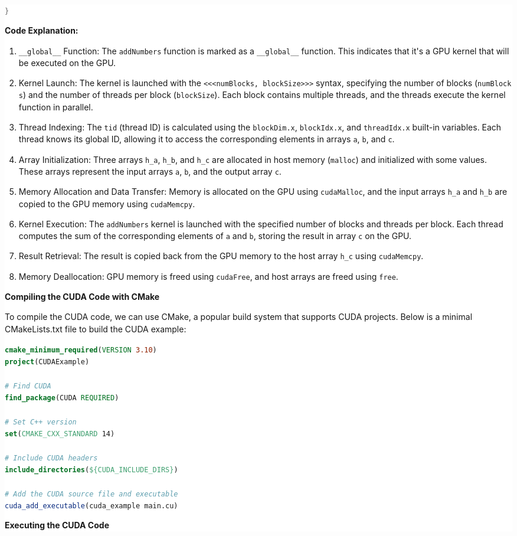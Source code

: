 ```cpp
}
```

**Code Explanation:**

1. `__global__` Function: The `addNumbers` function is marked as a `__global__` function. This indicates that it's a GPU kernel that will be executed on the GPU.

2. Kernel Launch: The kernel is launched with the `<<<numBlocks, blockSize>>>` syntax, specifying the number of blocks (`numBlocks`) and the number of threads per block (`blockSize`). Each block contains multiple threads, and the threads execute the kernel function in parallel.

3. Thread Indexing: The `tid` (thread ID) is calculated using the `blockDim.x`, `blockIdx.x`, and `threadIdx.x` built-in variables. Each thread knows its global ID, allowing it to access the corresponding elements in arrays `a`, `b`, and `c`.

4. Array Initialization: Three arrays `h_a`, `h_b`, and `h_c` are allocated in host memory (`malloc`) and initialized with some values. These arrays represent the input arrays `a`, `b`, and the output array `c`.

5. Memory Allocation and Data Transfer: Memory is allocated on the GPU using `cudaMalloc`, and the input arrays `h_a` and `h_b` are copied to the GPU memory using `cudaMemcpy`.

6. Kernel Execution: The `addNumbers` kernel is launched with the specified number of blocks and threads per block. Each thread computes the sum of the corresponding elements of `a` and `b`, storing the result in array `c` on the GPU.

7. Result Retrieval: The result is copied back from the GPU memory to the host array `h_c` using `cudaMemcpy`.

8. Memory Deallocation: GPU memory is freed using `cudaFree`, and host arrays are freed using `free`.


**Compiling the CUDA Code with CMake**

To compile the CUDA code, we can use CMake, a popular build system that supports CUDA projects. Below is a minimal CMakeLists.txt file to build the CUDA example:

```cmake
cmake_minimum_required(VERSION 3.10)
project(CUDAExample)

# Find CUDA
find_package(CUDA REQUIRED)

# Set C++ version
set(CMAKE_CXX_STANDARD 14)

# Include CUDA headers
include_directories(${CUDA_INCLUDE_DIRS})

# Add the CUDA source file and executable
cuda_add_executable(cuda_example main.cu)
```

**Executing the CUDA Code**
